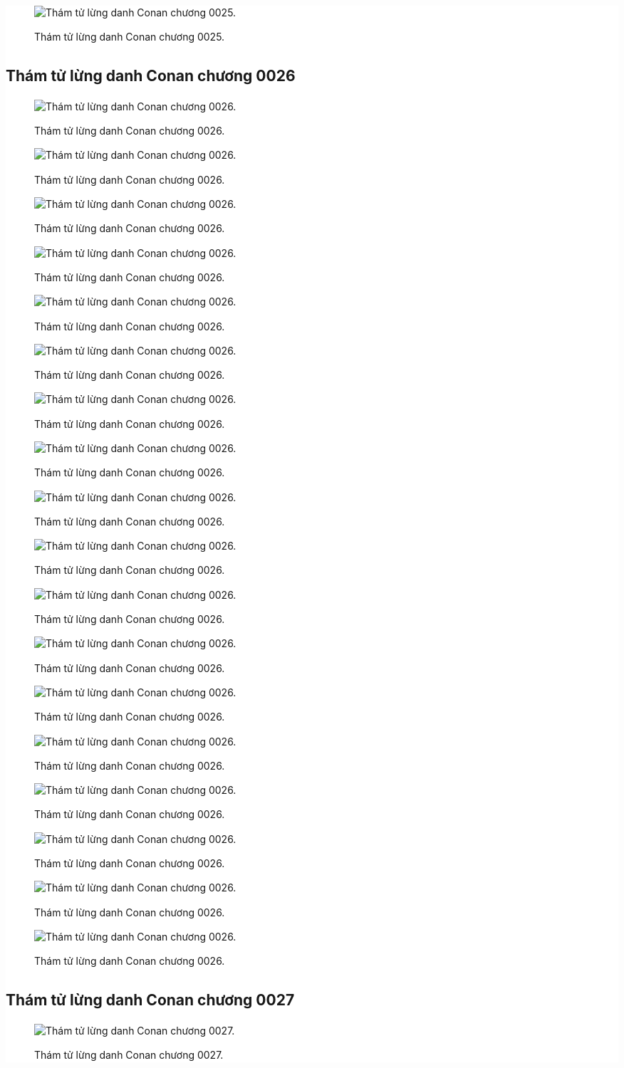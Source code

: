 <figure><img src="https://banmaixanh.vercel.app/manga/gosho-aoyama/tham-tu-lung-danh-conan/0025-18.jpg" alt="Thám tử lừng danh Conan chương 0025." title="Thám tử lừng danh Conan chương 0025." height=100% width=100%><figcaption><p>Thám tử lừng danh Conan chương 0025.</p></figcaption></figure>

## Thám tử lừng danh Conan chương 0026

<figure><img src="https://banmaixanh.vercel.app/manga/gosho-aoyama/tham-tu-lung-danh-conan/0026-01.jpg" alt="Thám tử lừng danh Conan chương 0026." title="Thám tử lừng danh Conan chương 0026." height=100% width=100%><figcaption><p>Thám tử lừng danh Conan chương 0026.</p></figcaption></figure>

<figure><img src="https://banmaixanh.vercel.app/manga/gosho-aoyama/tham-tu-lung-danh-conan/0026-02.jpg" alt="Thám tử lừng danh Conan chương 0026." title="Thám tử lừng danh Conan chương 0026." height=100% width=100%><figcaption><p>Thám tử lừng danh Conan chương 0026.</p></figcaption></figure>

<figure><img src="https://banmaixanh.vercel.app/manga/gosho-aoyama/tham-tu-lung-danh-conan/0026-03.jpg" alt="Thám tử lừng danh Conan chương 0026." title="Thám tử lừng danh Conan chương 0026." height=100% width=100%><figcaption><p>Thám tử lừng danh Conan chương 0026.</p></figcaption></figure>

<figure><img src="https://banmaixanh.vercel.app/manga/gosho-aoyama/tham-tu-lung-danh-conan/0026-04.jpg" alt="Thám tử lừng danh Conan chương 0026." title="Thám tử lừng danh Conan chương 0026." height=100% width=100%><figcaption><p>Thám tử lừng danh Conan chương 0026.</p></figcaption></figure>

<figure><img src="https://banmaixanh.vercel.app/manga/gosho-aoyama/tham-tu-lung-danh-conan/0026-05.jpg" alt="Thám tử lừng danh Conan chương 0026." title="Thám tử lừng danh Conan chương 0026." height=100% width=100%><figcaption><p>Thám tử lừng danh Conan chương 0026.</p></figcaption></figure>

<figure><img src="https://banmaixanh.vercel.app/manga/gosho-aoyama/tham-tu-lung-danh-conan/0026-06.jpg" alt="Thám tử lừng danh Conan chương 0026." title="Thám tử lừng danh Conan chương 0026." height=100% width=100%><figcaption><p>Thám tử lừng danh Conan chương 0026.</p></figcaption></figure>

<figure><img src="https://banmaixanh.vercel.app/manga/gosho-aoyama/tham-tu-lung-danh-conan/0026-07.jpg" alt="Thám tử lừng danh Conan chương 0026." title="Thám tử lừng danh Conan chương 0026." height=100% width=100%><figcaption><p>Thám tử lừng danh Conan chương 0026.</p></figcaption></figure>

<figure><img src="https://banmaixanh.vercel.app/manga/gosho-aoyama/tham-tu-lung-danh-conan/0026-08.jpg" alt="Thám tử lừng danh Conan chương 0026." title="Thám tử lừng danh Conan chương 0026." height=100% width=100%><figcaption><p>Thám tử lừng danh Conan chương 0026.</p></figcaption></figure>

<figure><img src="https://banmaixanh.vercel.app/manga/gosho-aoyama/tham-tu-lung-danh-conan/0026-09.jpg" alt="Thám tử lừng danh Conan chương 0026." title="Thám tử lừng danh Conan chương 0026." height=100% width=100%><figcaption><p>Thám tử lừng danh Conan chương 0026.</p></figcaption></figure>

<figure><img src="https://banmaixanh.vercel.app/manga/gosho-aoyama/tham-tu-lung-danh-conan/0026-10.jpg" alt="Thám tử lừng danh Conan chương 0026." title="Thám tử lừng danh Conan chương 0026." height=100% width=100%><figcaption><p>Thám tử lừng danh Conan chương 0026.</p></figcaption></figure>

<figure><img src="https://banmaixanh.vercel.app/manga/gosho-aoyama/tham-tu-lung-danh-conan/0026-11.jpg" alt="Thám tử lừng danh Conan chương 0026." title="Thám tử lừng danh Conan chương 0026." height=100% width=100%><figcaption><p>Thám tử lừng danh Conan chương 0026.</p></figcaption></figure>

<figure><img src="https://banmaixanh.vercel.app/manga/gosho-aoyama/tham-tu-lung-danh-conan/0026-12.jpg" alt="Thám tử lừng danh Conan chương 0026." title="Thám tử lừng danh Conan chương 0026." height=100% width=100%><figcaption><p>Thám tử lừng danh Conan chương 0026.</p></figcaption></figure>

<figure><img src="https://banmaixanh.vercel.app/manga/gosho-aoyama/tham-tu-lung-danh-conan/0026-13.jpg" alt="Thám tử lừng danh Conan chương 0026." title="Thám tử lừng danh Conan chương 0026." height=100% width=100%><figcaption><p>Thám tử lừng danh Conan chương 0026.</p></figcaption></figure>

<figure><img src="https://banmaixanh.vercel.app/manga/gosho-aoyama/tham-tu-lung-danh-conan/0026-14.jpg" alt="Thám tử lừng danh Conan chương 0026." title="Thám tử lừng danh Conan chương 0026." height=100% width=100%><figcaption><p>Thám tử lừng danh Conan chương 0026.</p></figcaption></figure>

<figure><img src="https://banmaixanh.vercel.app/manga/gosho-aoyama/tham-tu-lung-danh-conan/0026-15.jpg" alt="Thám tử lừng danh Conan chương 0026." title="Thám tử lừng danh Conan chương 0026." height=100% width=100%><figcaption><p>Thám tử lừng danh Conan chương 0026.</p></figcaption></figure>

<figure><img src="https://banmaixanh.vercel.app/manga/gosho-aoyama/tham-tu-lung-danh-conan/0026-16.jpg" alt="Thám tử lừng danh Conan chương 0026." title="Thám tử lừng danh Conan chương 0026." height=100% width=100%><figcaption><p>Thám tử lừng danh Conan chương 0026.</p></figcaption></figure>

<figure><img src="https://banmaixanh.vercel.app/manga/gosho-aoyama/tham-tu-lung-danh-conan/0026-17.jpg" alt="Thám tử lừng danh Conan chương 0026." title="Thám tử lừng danh Conan chương 0026." height=100% width=100%><figcaption><p>Thám tử lừng danh Conan chương 0026.</p></figcaption></figure>

<figure><img src="https://banmaixanh.vercel.app/manga/gosho-aoyama/tham-tu-lung-danh-conan/0026-18.jpg" alt="Thám tử lừng danh Conan chương 0026." title="Thám tử lừng danh Conan chương 0026." height=100% width=100%><figcaption><p>Thám tử lừng danh Conan chương 0026.</p></figcaption></figure>

## Thám tử lừng danh Conan chương 0027

<figure><img src="https://banmaixanh.vercel.app/manga/gosho-aoyama/tham-tu-lung-danh-conan/0027-01.jpg" alt="Thám tử lừng danh Conan chương 0027." title="Thám tử lừng danh Conan chương 0027." height=100% width=100%><figcaption><p>Thám tử lừng danh Conan chương 0027.</p></figcaption></figure>
